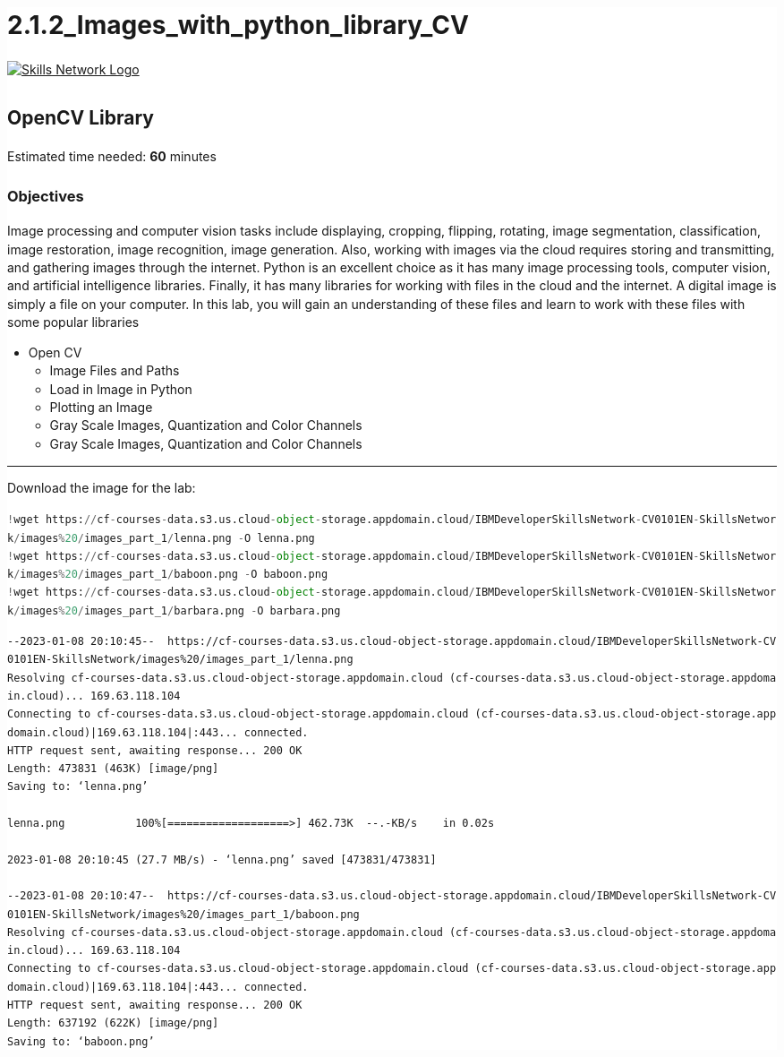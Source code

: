 # 2.1.2\_Images\_with\_python\_library\_CV

[![Skills Network Logo](https://cf-courses-data.s3.us.cloud-object-storage.appdomain.cloud/assets/logos/SN\_web\_lightmode.png)](https://skills.network/?utm\_medium=Exinfluencer\&utm\_source=Exinfluencer\&utm\_content=000026UJ\&utm\_term=10006555\&utm\_id=NA-SkillsNetwork-Channel-SkillsNetworkCoursesIBMDeveloperSkillsNetworkCV0101ENCoursera872-2022-01-01)

## OpenCV Library

Estimated time needed: **60** minutes

### Objectives

Image processing and computer vision tasks include displaying, cropping, flipping, rotating, image segmentation, classification, image restoration, image recognition, image generation. Also, working with images via the cloud requires storing and transmitting, and gathering images through the internet. Python is an excellent choice as it has many image processing tools, computer vision, and artificial intelligence libraries. Finally, it has many libraries for working with files in the cloud and the internet. A digital image is simply a file on your computer. In this lab, you will gain an understanding of these files and learn to work with these files with some popular libraries

* Open CV
  * Image Files and Paths
  * Load in Image in Python
  * Plotting an Image
  * Gray Scale Images, Quantization and Color Channels
  * Gray Scale Images, Quantization and Color Channels

***

Download the image for the lab:

```python
!wget https://cf-courses-data.s3.us.cloud-object-storage.appdomain.cloud/IBMDeveloperSkillsNetwork-CV0101EN-SkillsNetwork/images%20/images_part_1/lenna.png -O lenna.png
!wget https://cf-courses-data.s3.us.cloud-object-storage.appdomain.cloud/IBMDeveloperSkillsNetwork-CV0101EN-SkillsNetwork/images%20/images_part_1/baboon.png -O baboon.png
!wget https://cf-courses-data.s3.us.cloud-object-storage.appdomain.cloud/IBMDeveloperSkillsNetwork-CV0101EN-SkillsNetwork/images%20/images_part_1/barbara.png -O barbara.png  
```

```
--2023-01-08 20:10:45--  https://cf-courses-data.s3.us.cloud-object-storage.appdomain.cloud/IBMDeveloperSkillsNetwork-CV0101EN-SkillsNetwork/images%20/images_part_1/lenna.png
Resolving cf-courses-data.s3.us.cloud-object-storage.appdomain.cloud (cf-courses-data.s3.us.cloud-object-storage.appdomain.cloud)... 169.63.118.104
Connecting to cf-courses-data.s3.us.cloud-object-storage.appdomain.cloud (cf-courses-data.s3.us.cloud-object-storage.appdomain.cloud)|169.63.118.104|:443... connected.
HTTP request sent, awaiting response... 200 OK
Length: 473831 (463K) [image/png]
Saving to: ‘lenna.png’

lenna.png           100%[===================>] 462.73K  --.-KB/s    in 0.02s   

2023-01-08 20:10:45 (27.7 MB/s) - ‘lenna.png’ saved [473831/473831]

--2023-01-08 20:10:47--  https://cf-courses-data.s3.us.cloud-object-storage.appdomain.cloud/IBMDeveloperSkillsNetwork-CV0101EN-SkillsNetwork/images%20/images_part_1/baboon.png
Resolving cf-courses-data.s3.us.cloud-object-storage.appdomain.cloud (cf-courses-data.s3.us.cloud-object-storage.appdomain.cloud)... 169.63.118.104
Connecting to cf-courses-data.s3.us.cloud-object-storage.appdomain.cloud (cf-courses-data.s3.us.cloud-object-storage.appdomain.cloud)|169.63.118.104|:443... connected.
HTTP request sent, awaiting response... 200 OK
Length: 637192 (622K) [image/png]
Saving to: ‘baboon.png’
```